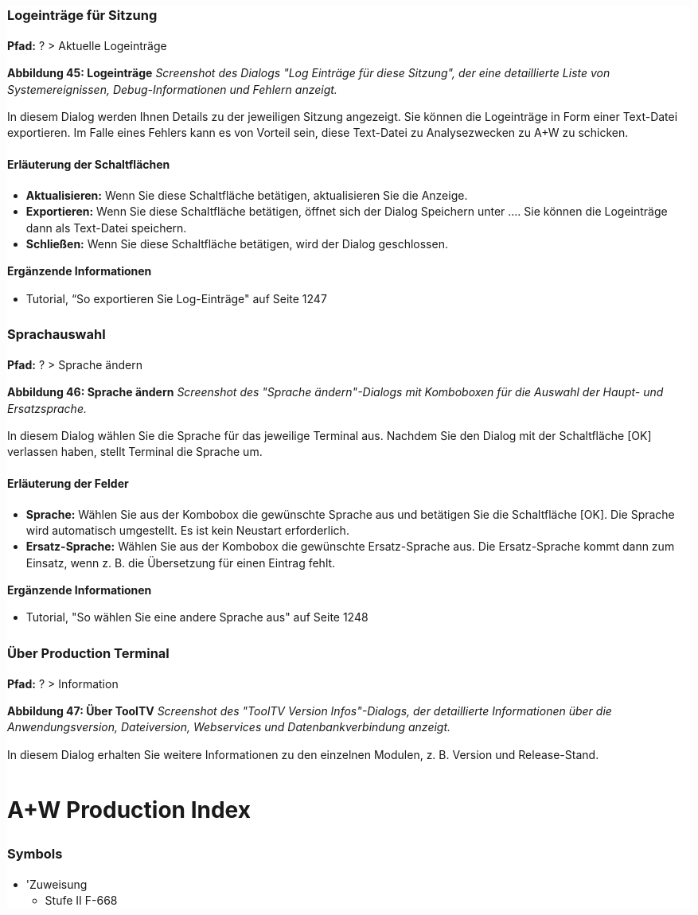 ### Logeinträge für Sitzung
**Pfad:** ? > Aktuelle Logeinträge

**Abbildung 45: Logeinträge**
*Screenshot des Dialogs "Log Einträge für diese Sitzung", der eine detaillierte Liste von Systemereignissen, Debug-Informationen und Fehlern anzeigt.*

In diesem Dialog werden Ihnen Details zu der jeweiligen Sitzung angezeigt. Sie können die Logeinträge in Form einer Text-Datei exportieren. Im Falle eines Fehlers kann es von Vorteil sein, diese Text-Datei zu Analysezwecken zu A+W zu schicken.

#### Erläuterung der Schaltflächen
- **Aktualisieren:** Wenn Sie diese Schaltfläche betätigen, aktualisieren Sie die Anzeige.
- **Exportieren:** Wenn Sie diese Schaltfläche betätigen, öffnet sich der Dialog Speichern unter .... Sie können die Logeinträge dann als Text-Datei speichern.
- **Schließen:** Wenn Sie diese Schaltfläche betätigen, wird der Dialog geschlossen.

**Ergänzende Informationen**
- Tutorial, “So exportieren Sie Log-Einträge" auf Seite 1247

### Sprachauswahl
**Pfad:** ? > Sprache ändern

**Abbildung 46: Sprache ändern**
*Screenshot des "Sprache ändern"-Dialogs mit Komboboxen für die Auswahl der Haupt- und Ersatzsprache.*

In diesem Dialog wählen Sie die Sprache für das jeweilige Terminal aus. Nachdem Sie den Dialog mit der Schaltfläche [OK] verlassen haben, stellt Terminal die Sprache um.

#### Erläuterung der Felder
- **Sprache:** Wählen Sie aus der Kombobox die gewünschte Sprache aus und betätigen Sie die Schaltfläche [OK]. Die Sprache wird automatisch umgestellt. Es ist kein Neustart erforderlich.
- **Ersatz-Sprache:** Wählen Sie aus der Kombobox die gewünschte Ersatz-Sprache aus. Die Ersatz-Sprache kommt dann zum Einsatz, wenn z. B. die Übersetzung für einen Eintrag fehlt.

**Ergänzende Informationen**
- Tutorial, "So wählen Sie eine andere Sprache aus" auf Seite 1248

### Über Production Terminal
**Pfad:** ? > Information

**Abbildung 47: Über ToolTV**
*Screenshot des "ToolTV Version Infos"-Dialogs, der detaillierte Informationen über die Anwendungsversion, Dateiversion, Webservices und Datenbankverbindung anzeigt.*

In diesem Dialog erhalten Sie weitere Informationen zu den einzelnen Modulen, z. B. Version und Release-Stand.

# A+W Production Index

### Symbols
- 'Zuweisung
  - Stufe II F-668
